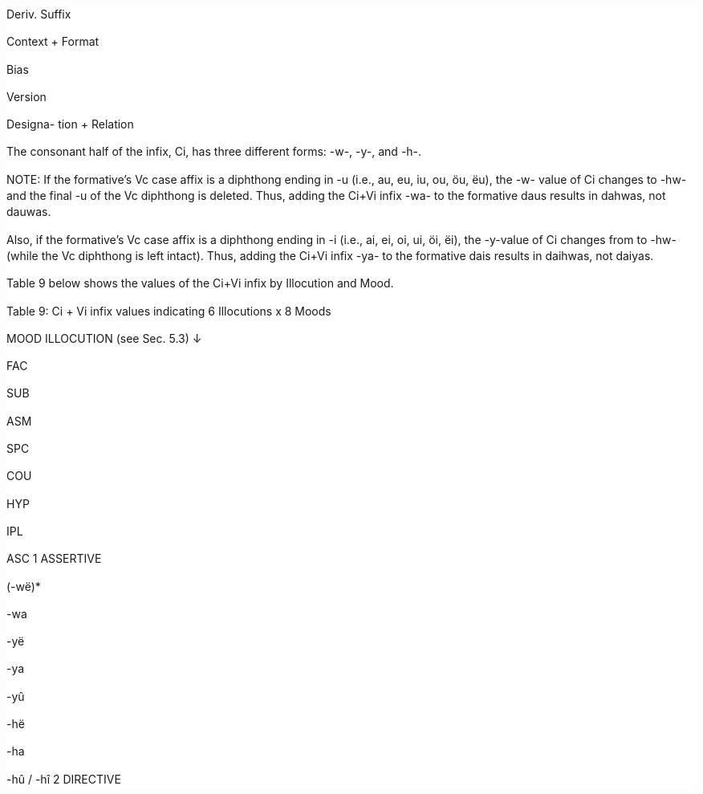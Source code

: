 Deriv.
Suffix
	
Context + Format
	
Bias
	
Version
	
Designa-
tion + Relation


The consonant half of the infix, Ci, has three different forms: -w-, -y-, and -h-.

NOTE: If the formative’s Vc case affix is a diphthong ending in -u (i.e., au, eu, iu, ou, öu, ëu), the -w- value of Ci changes to -hw- and the final -u of the Vc diphthong is deleted. Thus, adding the Ci+Vi infix -wa- to the formative daus results in dahwas, not dauwas.

Also, if the formative’s Vc case affix is a diphthong ending in -i (i.e., ai, ei, oi, ui, öi, ëi), the -y-value of Ci changes from to -hw- (while the Vc diphthong is left intact). Thus, adding the Ci+Vi infix -ya- to the formative dais results in daihwas, not daiyas.

Table 9 below shows the values of the Ci+Vi infix by Illocution and Mood.


Table 9: Ci + Vi infix values indicating 6 Illocutions x 8 Moods
  	
MOOD
ILLOCUTION (see Sec. 5.3)
↓
	
FAC
	
SUB
	
ASM
	
SPC
	
COU
	
HYP
	
IPL
	
ASC
1 ASSERTIVE
	
(-wë)*
	
-wa
	
-yë
	
-ya
	
-yû
	
-hë
	
-ha
	
-hû / -hî
2 DIRECTIVE
	